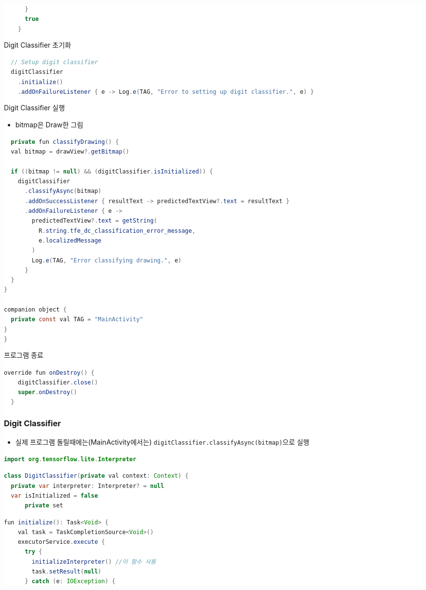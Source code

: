 ```java
      }
      true
    }
 ```
 Digit Classifier 초기화
 ```java
   // Setup digit classifier
   digitClassifier
     .initialize()
     .addOnFailureListener { e -> Log.e(TAG, "Error to setting up digit classifier.", e) }
  ```
  Digit Classifier 실행
  - bitmap은 Draw한 그림
  ```java
    private fun classifyDrawing() {
    val bitmap = drawView?.getBitmap()

    if ((bitmap != null) && (digitClassifier.isInitialized)) {
      digitClassifier
        .classifyAsync(bitmap)
        .addOnSuccessListener { resultText -> predictedTextView?.text = resultText }
        .addOnFailureListener { e ->
          predictedTextView?.text = getString(
            R.string.tfe_dc_classification_error_message,
            e.localizedMessage
          )
          Log.e(TAG, "Error classifying drawing.", e)
        }
    }
  }

  companion object {
    private const val TAG = "MainActivity"
  }
}
```
  
  프로그램 종료
  
```java
override fun onDestroy() {
    digitClassifier.close()
    super.onDestroy()
  }
 ```
  
 ### Digit Classifier
 - 실제 프로그램 돌릴때에는(MainActivity에서는) ```digitClassifier.classifyAsync(bitmap)```으로 실행
  ```java
  import org.tensorflow.lite.Interpreter
  ```
  
  ```java
  class DigitClassifier(private val context: Context) {
    private var interpreter: Interpreter? = null
    var isInitialized = false
        private set
  ```
```java
fun initialize(): Task<Void> {
    val task = TaskCompletionSource<Void>()
    executorService.execute {
      try {
        initializeInterpreter() //이 함수 사용
        task.setResult(null)
      } catch (e: IOException) {
```